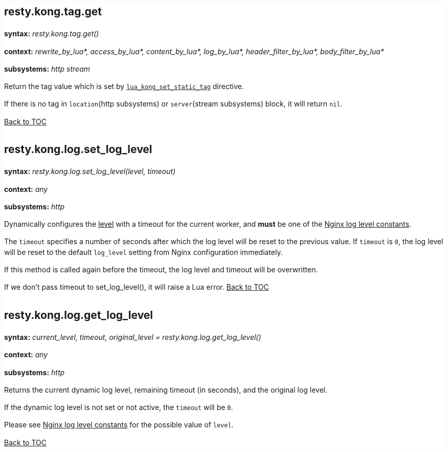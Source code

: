 resty.kong.tag.get
----------------------------------
**syntax:** *resty.kong.tag.get()*

**context:** *rewrite_by_lua&#42;, access_by_lua&#42;, content_by_lua&#42;, log_by_lua&#42;, header_filter_by_lua&#42;, body_filter_by_lua&#42;*

**subsystems:** *http* *stream*

Return the tag value which is set by [`lua_kong_set_static_tag`](#lua_kong_set_static_tag) directive.

If there is no tag in `location`(http subsystems) or `server`(stream subsystems) block,
it will return `nil`.

[Back to TOC](#table-of-contents)

resty.kong.log.set\_log\_level
----------------------------------
**syntax:** *resty.kong.log.set_log_level(level, timeout)*

**context:** *any*

**subsystems:** *http*

Dynamically configures the [level](http://nginx.org/en/docs/ngx_core_module.html#error_log)
with a timeout for the current worker, and **must** be one
of the [Nginx log level constants](https://github.com/openresty/lua-nginx-module#nginx-log-level-constants).

The `timeout` specifies a number of seconds after which the log level will be
reset to the previous value. If `timeout` is `0`, the log level will be reset to the
default `log_level` setting from Nginx configuration immediately.

If this method is called again before the timeout, the log level and timeout will be overwritten.

If we don’t pass timeout to set_log_level(), it will raise a Lua error.
[Back to TOC](#table-of-contents)

resty.kong.log.get\_log\_level
----------------------------------
**syntax:** *current_level, timeout, original_level = resty.kong.log.get_log_level()*

**context:** *any*

**subsystems:** *http*

Returns the current dynamic log level, remaining timeout (in seconds),
and the original log level.

If the dynamic log level is not set or not active,
the `timeout` will be `0`.

Please see [Nginx log level constants](https://github.com/openresty/lua-nginx-module#nginx-log-level-constants)
for the possible value of `level`.

[Back to TOC](#table-of-contents)
